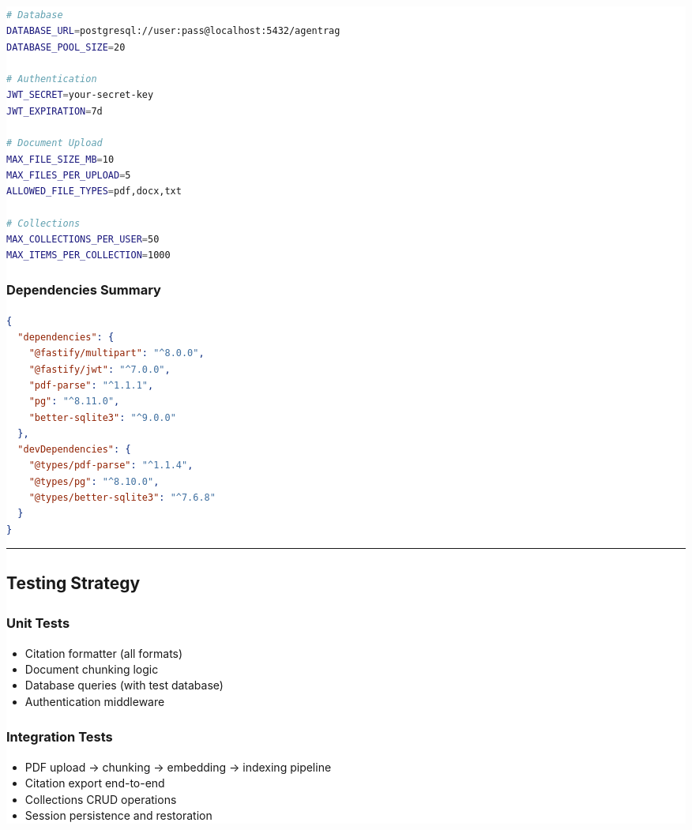 ```bash
# Database
DATABASE_URL=postgresql://user:pass@localhost:5432/agentrag
DATABASE_POOL_SIZE=20

# Authentication
JWT_SECRET=your-secret-key
JWT_EXPIRATION=7d

# Document Upload
MAX_FILE_SIZE_MB=10
MAX_FILES_PER_UPLOAD=5
ALLOWED_FILE_TYPES=pdf,docx,txt

# Collections
MAX_COLLECTIONS_PER_USER=50
MAX_ITEMS_PER_COLLECTION=1000
```

### Dependencies Summary

```json
{
  "dependencies": {
    "@fastify/multipart": "^8.0.0",
    "@fastify/jwt": "^7.0.0",
    "pdf-parse": "^1.1.1",
    "pg": "^8.11.0",
    "better-sqlite3": "^9.0.0"
  },
  "devDependencies": {
    "@types/pdf-parse": "^1.1.4",
    "@types/pg": "^8.10.0",
    "@types/better-sqlite3": "^7.6.8"
  }
}
```

---

## Testing Strategy

### Unit Tests

- Citation formatter (all formats)
- Document chunking logic
- Database queries (with test database)
- Authentication middleware

### Integration Tests

- PDF upload → chunking → embedding → indexing pipeline
- Citation export end-to-end
- Collections CRUD operations
- Session persistence and restoration
